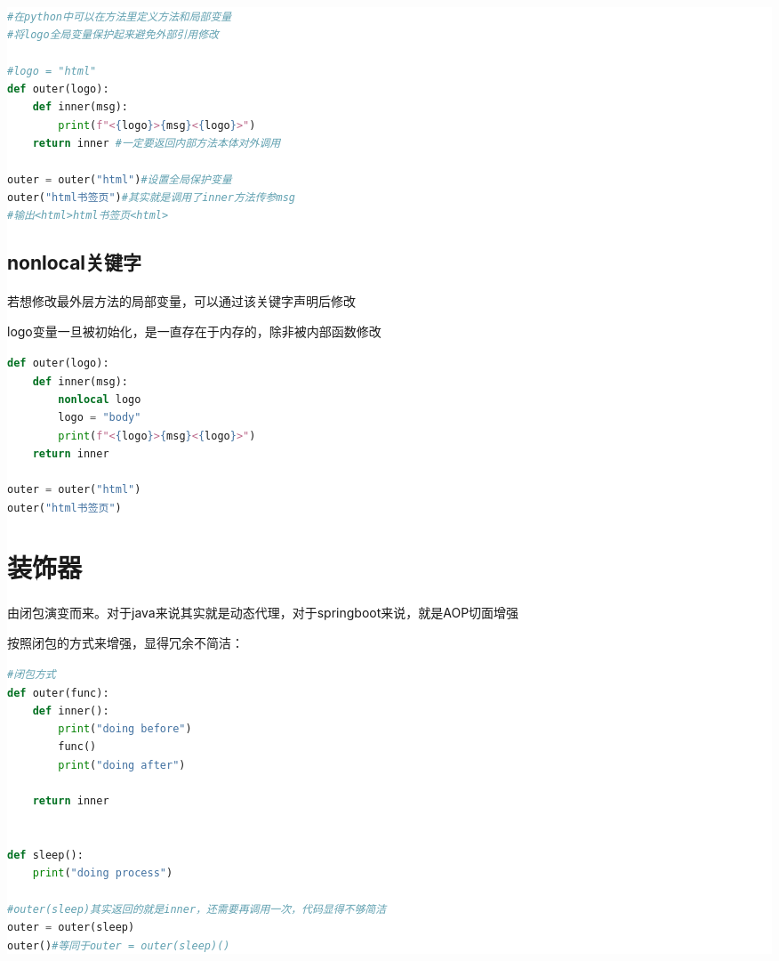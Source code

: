 ```python
#在python中可以在方法里定义方法和局部变量
#将logo全局变量保护起来避免外部引用修改

#logo = "html"
def outer(logo):
    def inner(msg):
        print(f"<{logo}>{msg}<{logo}>")
    return inner #一定要返回内部方法本体对外调用

outer = outer("html")#设置全局保护变量
outer("html书签页")#其实就是调用了inner方法传参msg
#输出<html>html书签页<html>
```

## nonlocal关键字

若想修改最外层方法的局部变量，可以通过该关键字声明后修改

logo变量一旦被初始化，是一直存在于内存的，除非被内部函数修改

```python
def outer(logo):
    def inner(msg):
        nonlocal logo
        logo = "body"
        print(f"<{logo}>{msg}<{logo}>")
    return inner

outer = outer("html")
outer("html书签页")
```



# 装饰器

由闭包演变而来。对于java来说其实就是动态代理，对于springboot来说，就是AOP切面增强

按照闭包的方式来增强，显得冗余不简洁：

```python
#闭包方式
def outer(func):
    def inner():
        print("doing before")
        func()
        print("doing after")

    return inner


def sleep():
    print("doing process")

#outer(sleep)其实返回的就是inner，还需要再调用一次，代码显得不够简洁
outer = outer(sleep)
outer()#等同于outer = outer(sleep)()
```
